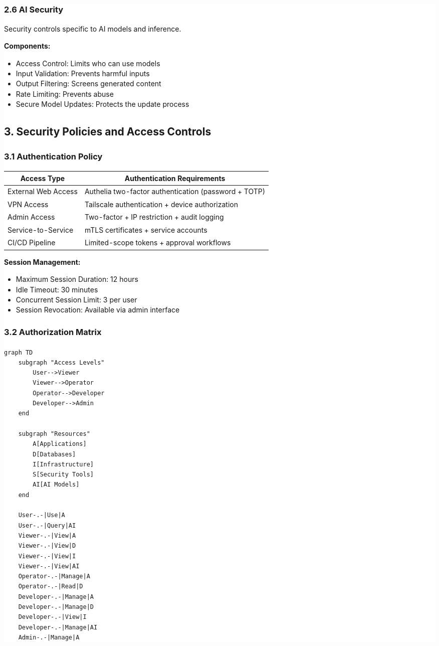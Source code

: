 ### 2.6 AI Security

Security controls specific to AI models and inference.

**Components:**
- Access Control: Limits who can use models
- Input Validation: Prevents harmful inputs
- Output Filtering: Screens generated content
- Rate Limiting: Prevents abuse
- Secure Model Updates: Protects the update process

## 3. Security Policies and Access Controls

### 3.1 Authentication Policy

| Access Type            | Authentication Requirements                                      |
|------------------------|------------------------------------------------------------------|
| External Web Access    | Authelia two-factor authentication (password + TOTP)             |
| VPN Access             | Tailscale authentication + device authorization                  |
| Admin Access           | Two-factor + IP restriction + audit logging                      |
| Service-to-Service     | mTLS certificates + service accounts                             |
| CI/CD Pipeline         | Limited-scope tokens + approval workflows                        |

**Session Management:**
- Maximum Session Duration: 12 hours
- Idle Timeout: 30 minutes
- Concurrent Session Limit: 3 per user
- Session Revocation: Available via admin interface

### 3.2 Authorization Matrix

```mermaid
graph TD
    subgraph "Access Levels"
        User-->Viewer
        Viewer-->Operator
        Operator-->Developer
        Developer-->Admin
    end

    subgraph "Resources"
        A[Applications]
        D[Databases]
        I[Infrastructure]
        S[Security Tools]
        AI[AI Models]
    end

    User-.-|Use|A
    User-.-|Query|AI
    Viewer-.-|View|A
    Viewer-.-|View|D
    Viewer-.-|View|I
    Viewer-.-|View|AI
    Operator-.-|Manage|A
    Operator-.-|Read|D
    Developer-.-|Manage|A
    Developer-.-|Manage|D
    Developer-.-|View|I
    Developer-.-|Manage|AI
    Admin-.-|Manage|A
```